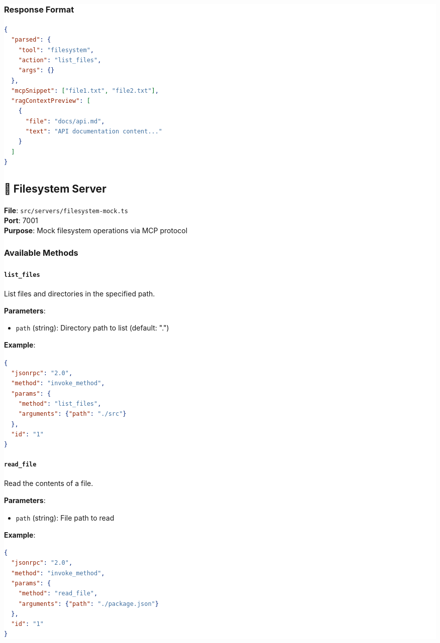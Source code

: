 ### Response Format

```json
{
  "parsed": {
    "tool": "filesystem",
    "action": "list_files",
    "args": {}
  },
  "mcpSnippet": ["file1.txt", "file2.txt"],
  "ragContextPreview": [
    {
      "file": "docs/api.md",
      "text": "API documentation content..."
    }
  ]
}
```

## 📁 Filesystem Server

**File**: `src/servers/filesystem-mock.ts`  
**Port**: 7001  
**Purpose**: Mock filesystem operations via MCP protocol

### Available Methods

#### `list_files`
List files and directories in the specified path.

**Parameters**:
- `path` (string): Directory path to list (default: ".")

**Example**:
```json
{
  "jsonrpc": "2.0",
  "method": "invoke_method",
  "params": {
    "method": "list_files",
    "arguments": {"path": "./src"}
  },
  "id": "1"
}
```

#### `read_file`
Read the contents of a file.

**Parameters**:
- `path` (string): File path to read

**Example**:
```json
{
  "jsonrpc": "2.0", 
  "method": "invoke_method",
  "params": {
    "method": "read_file",
    "arguments": {"path": "./package.json"}
  },
  "id": "1"
}
```
